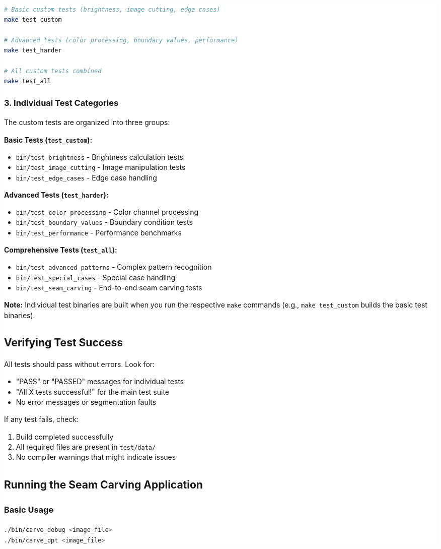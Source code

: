 ```bash
# Basic custom tests (brightness, image cutting, edge cases)
make test_custom

# Advanced tests (color processing, boundary values, performance)
make test_harder

# All custom tests combined
make test_all
```

### 3. Individual Test Categories

The custom tests are organized into three groups:

**Basic Tests (`test_custom`):**
- `bin/test_brightness` - Brightness calculation tests
- `bin/test_image_cutting` - Image manipulation tests  
- `bin/test_edge_cases` - Edge case handling

**Advanced Tests (`test_harder`):**
- `bin/test_color_processing` - Color channel processing
- `bin/test_boundary_values` - Boundary condition tests
- `bin/test_performance` - Performance benchmarks

**Comprehensive Tests (`test_all`):**
- `bin/test_advanced_patterns` - Complex pattern recognition
- `bin/test_special_cases` - Special case handling
- `bin/test_seam_carving` - End-to-end seam carving tests

**Note:** Individual test binaries are built when you run the respective `make` commands (e.g., `make test_custom` builds the basic test binaries).

## Verifying Test Success

All tests should pass without errors. Look for:
- "PASS" or "PASSED" messages for individual tests
- "All X tests successful!" for the main test suite
- No error messages or segmentation faults

If any test fails, check:
1. Build completed successfully
2. All required files are present in `test/data/`
3. No compiler warnings that might indicate issues

## Running the Seam Carving Application

### Basic Usage

```bash
./bin/carve_debug <image_file>
./bin/carve_opt <image_file>
```
